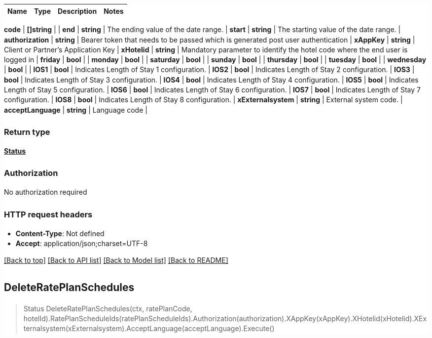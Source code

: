 Name | Type | Description  | Notes
------------- | ------------- | ------------- | -------------

 **code** | **[]string** |  | 
 **end** | **string** | The ending value of the date range. | 
 **start** | **string** | The starting value of the date range. | 
 **authorization** | **string** | Bearer token that needs to be passed which is generated post user authentication | 
 **xAppKey** | **string** | Client or Partner’s Application Key | 
 **xHotelid** | **string** | Mandatory parameter to identify the hotel code where the end user is logged in | 
 **friday** | **bool** |  | 
 **monday** | **bool** |  | 
 **saturday** | **bool** |  | 
 **sunday** | **bool** |  | 
 **thursday** | **bool** |  | 
 **tuesday** | **bool** |  | 
 **wednesday** | **bool** |  | 
 **lOS1** | **bool** | Indicates Length of Stay 1 configuration. | 
 **lOS2** | **bool** | Indicates Length of Stay 2 configuration. | 
 **lOS3** | **bool** | Indicates Length of Stay 3 configuration. | 
 **lOS4** | **bool** | Indicates Length of Stay 4 configuration. | 
 **lOS5** | **bool** | Indicates Length of Stay 5 configuration. | 
 **lOS6** | **bool** | Indicates Length of Stay 6 configuration. | 
 **lOS7** | **bool** | Indicates Length of Stay 7 configuration. | 
 **lOS8** | **bool** | Indicates Length of Stay 8 configuration. | 
 **xExternalsystem** | **string** | External system code. | 
 **acceptLanguage** | **string** | Language code | 

### Return type

[**Status**](Status.md)

### Authorization

No authorization required

### HTTP request headers

- **Content-Type**: Not defined
- **Accept**: application/json;charset=UTF-8

[[Back to top]](#) [[Back to API list]](../README.md#documentation-for-api-endpoints)
[[Back to Model list]](../README.md#documentation-for-models)
[[Back to README]](../README.md)


## DeleteRatePlanSchedules

> Status DeleteRatePlanSchedules(ctx, ratePlanCode, hotelId).RatePlanScheduleIds(ratePlanScheduleIds).Authorization(authorization).XAppKey(xAppKey).XHotelid(xHotelid).XExternalsystem(xExternalsystem).AcceptLanguage(acceptLanguage).Execute()
